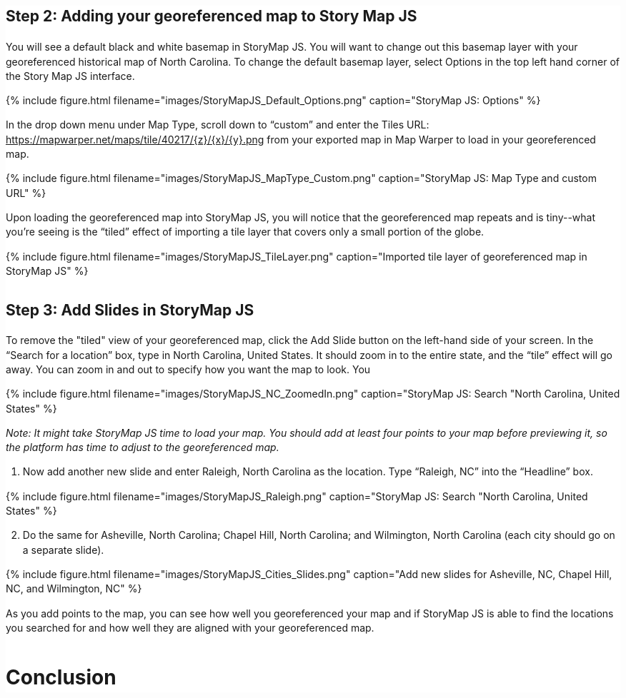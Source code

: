 ## Step 2: Adding your georeferenced map to Story Map JS

You will see a default black and white basemap in StoryMap JS. You will want to change out this basemap layer with your georeferenced historical map of North Carolina. To change the default basemap layer, select Options in the top left hand corner of the Story Map JS interface.

{% include figure.html filename="images/StoryMapJS_Default_Options.png" caption="StoryMap JS: Options" %}

In the drop down menu under Map Type, scroll down to “custom” and enter the Tiles URL: https://mapwarper.net/maps/tile/40217/{z}/{x}/{y}.png from your exported map in Map Warper to load in your georeferenced map.

{% include figure.html filename="images/StoryMapJS_MapType_Custom.png" caption="StoryMap JS: Map Type and custom URL" %}

Upon loading the georeferenced map into StoryMap JS, you will notice that the georeferenced map repeats and is tiny--what you’re seeing is the “tiled” effect of importing a tile layer that covers only a small portion of the globe.

{% include figure.html filename="images/StoryMapJS_TileLayer.png" caption="Imported tile layer of georeferenced map in StoryMap JS" %}


## Step 3: Add Slides in StoryMap JS

To remove the "tiled" view of your georeferenced map, click the Add Slide button on the left-hand side of your screen.  In the “Search for a location” box, type in North Carolina, United States. It should zoom in to the entire state, and the “tile” effect will go away.  You can zoom in and out to specify how you want the map to look. You

{% include figure.html filename="images/StoryMapJS_NC_ZoomedIn.png" caption="StoryMap JS: Search "North Carolina, United States" %}

*Note: It might take StoryMap JS time to load your map. You should add at least four points to your map before previewing it, so the platform has time to adjust to the georeferenced map.*

1. Now add another new slide and enter Raleigh, North Carolina as the location. Type “Raleigh, NC” into the “Headline” box.

{% include figure.html filename="images/StoryMapJS_Raleigh.png" caption="StoryMap JS: Search "North Carolina, United States" %}

2. Do the same for Asheville, North Carolina; Chapel Hill, North Carolina; and Wilmington, North Carolina (each city should go on a separate slide).

{% include figure.html filename="images/StoryMapJS_Cities_Slides.png" caption="Add new slides for Asheville, NC, Chapel Hill, NC, and Wilmington, NC" %}

As you add points to the map, you can see how well you georeferenced your map and if StoryMap JS is able to find the locations you searched for and how well they are aligned with your georeferenced map.

# Conclusion
